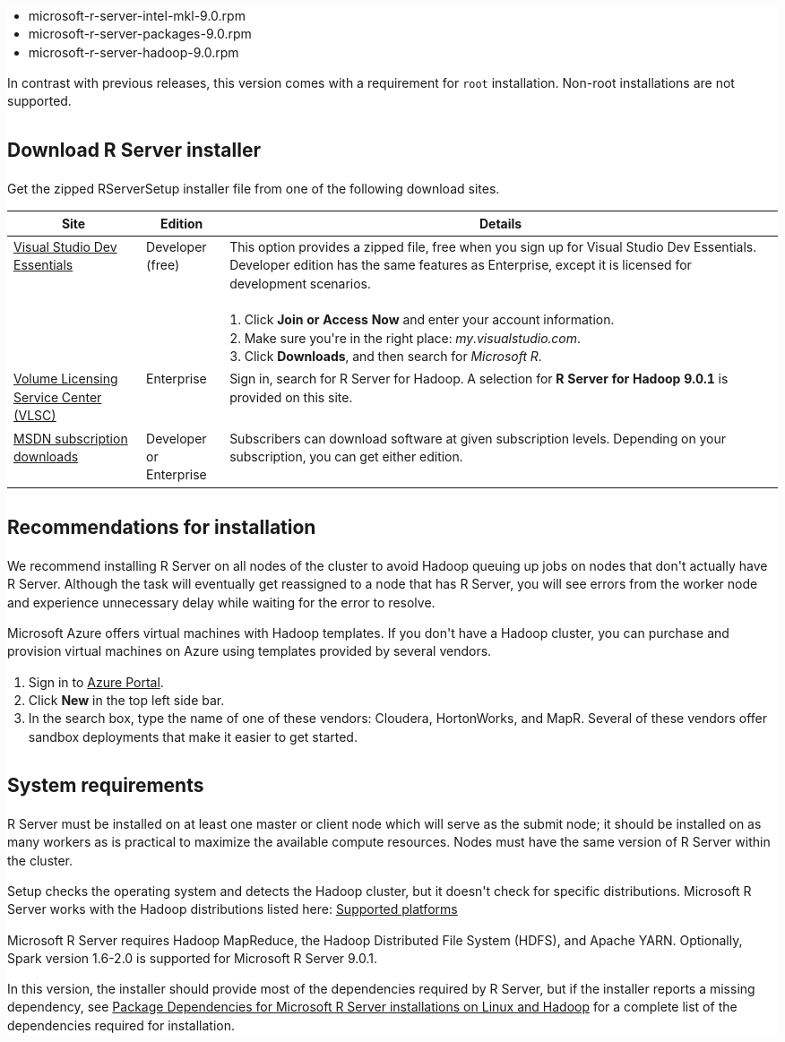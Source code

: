 - microsoft-r-server-intel-mkl-9.0.rpm       
- microsoft-r-server-packages-9.0.rpm      
- microsoft-r-server-hadoop-9.0.rpm

In contrast with previous releases, this version  comes with a requirement for `root` installation. Non-root installations are not supported.

<a name="download"><a/>
## Download R Server installer

Get the zipped RServerSetup installer file from one of the following download sites.

| Site | Edition | Details |
|------|---------|---------|
| [Visual Studio Dev Essentials](http://go.microsoft.com/fwlink/?LinkId=717968&clcid=0x409) | Developer (free) | This option provides a zipped file, free when you sign up for Visual Studio Dev Essentials. Developer edition has the same features as Enterprise, except it is licensed for development scenarios. <br/><br/>1. Click **Join or Access Now** and enter your account information.<br/>2. Make sure you're in the right place: *my.visualstudio.com*.<br/>3. Click **Downloads**, and then search for *Microsoft R*. |
|[Volume Licensing Service Center (VLSC)](http://go.microsoft.com/fwlink/?LinkId=717966&clcid=0x409) | Enterprise | Sign in, search for R Server for Hadoop. A selection for **R Server for Hadoop 9.0.1** is provided on this site. |
| [MSDN subscription downloads](https://msdn.microsoft.com/subscriptions/downloads/hh442898.aspx) | Developer or Enterprise | Subscribers can download software at given subscription levels. Depending on your subscription, you can get either edition. |

## Recommendations for installation

We recommend installing R Server on all nodes of the cluster to avoid Hadoop queuing up jobs on nodes that don't actually have R Server. Although the task will eventually get reassigned to a node that has R Server, you will see errors from the worker node and experience unnecessary delay while waiting for the error to resolve.

Microsoft Azure offers virtual machines with Hadoop templates. If you don't have a Hadoop cluster, you can purchase and provision virtual machines on Azure using templates provided by several vendors.

1. Sign in to [Azure Portal](https://ms.portal.azure.com).
2. Click **New** in the top left side bar.
3. In the search box, type the name of one of these vendors: Cloudera, HortonWorks, and MapR. Several of these vendors offer sandbox deployments that make it easier to get started.

## System requirements

R Server must be installed on at least one master or client node which will serve as the submit node; it should be installed on as many workers as is practical to maximize the available compute resources. Nodes must have the same version of R Server within the cluster.

Setup checks the operating system and detects the Hadoop cluster, but it doesn't check for specific distributions. Microsoft R Server works with the Hadoop distributions listed here: [Supported platforms](rserver-install-supported-platforms.md)

Microsoft R Server requires Hadoop MapReduce, the Hadoop Distributed File System (HDFS), and Apache YARN. Optionally, Spark version 1.6-2.0 is supported for Microsoft R Server 9.0.1.

In this version, the installer should provide most of the dependencies required by R Server, but if the installer reports a missing dependency, see [Package Dependencies for Microsoft R Server installations on Linux and Hadoop](rserver-install-linux-hadoop-packages.md) for a complete list of the dependencies required for installation.
